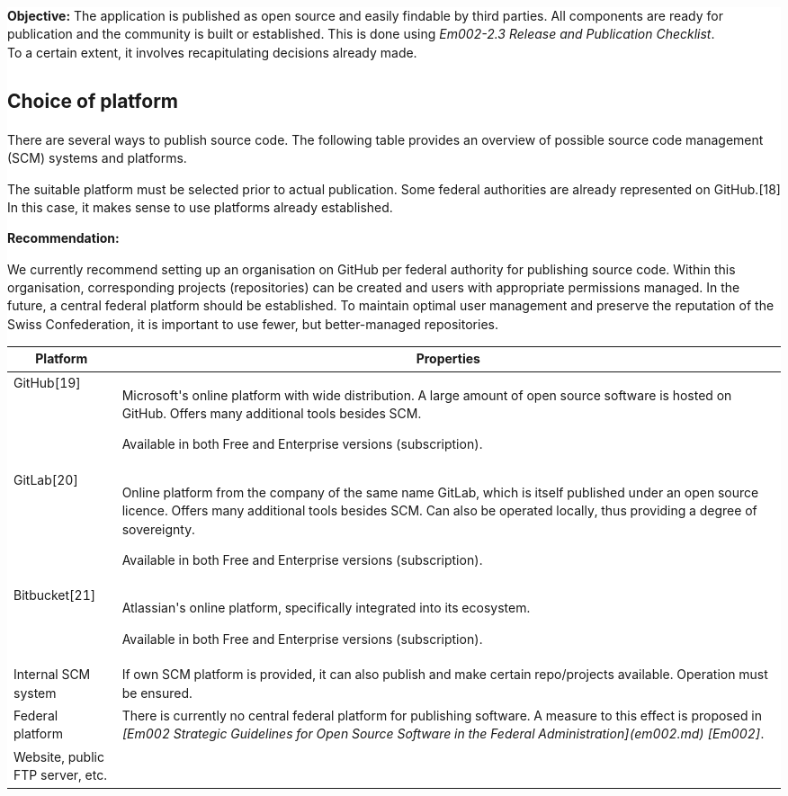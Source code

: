 **Objective:** The application is published as open source and easily
findable by third parties. All components are ready for publication and
the community is built or established. This is done using *Em002-2.3
Release and Publication Checklist*.  
To a certain extent, it involves recapitulating decisions already made.

## Choice of platform

There are several ways to publish source code. The following table
provides an overview of possible source code management (SCM) systems
and platforms.

The suitable platform must be selected prior to actual publication. Some
federal authorities are already represented on GitHub.\[18\] In this
case, it makes sense to use platforms already established.

**Recommendation:**

We currently recommend setting up an organisation on GitHub per federal
authority for publishing source code. Within this organisation,
corresponding projects (repositories) can be created and users with
appropriate permissions managed. In the future, a central federal
platform should be established. To maintain optimal user management and
preserve the reputation of the Swiss Confederation, it is important to
use fewer, but better-managed repositories.

<table>
<thead>
<tr class="header">
<th>Platform</th>
<th>Properties</th>
</tr>
</thead>
<tbody>
<tr class="odd">
<td>GitHub[19]</td>
<td><p>Microsoft's online platform with wide distribution. A large amount of open source software is hosted on GitHub. Offers many additional tools besides SCM.</p>
<p>Available in both Free and Enterprise versions (subscription).</p></td>
</tr>
<tr class="even">
<td>GitLab[20]</td>
<td><p>Online platform from the company of the same name GitLab, which is itself published under an open source licence. Offers many additional tools besides SCM. Can also be operated locally, thus providing a degree of sovereignty.</p>
<p>Available in both Free and Enterprise versions (subscription).</p></td>
</tr>
<tr class="odd">
<td>Bitbucket[21]</td>
<td><p>Atlassian's online platform, specifically integrated into its ecosystem.</p>
<p>Available in both Free and Enterprise versions (subscription).</p></td>
</tr>
<tr class="even">
<td>Internal SCM system</td>
<td>If own SCM platform is provided, it can also publish and make certain repo/projects available. Operation must be ensured.</td>
</tr>
<tr class="odd">
<td>Federal platform</td>
<td>There is currently no central federal platform for publishing software. A measure to this effect is proposed in <em>[Em002 Strategic Guidelines for Open Source Software in the Federal Administration](em002.md) [Em002]</em>.</td>
</tr>
<tr class="even">
<td>Website, public FTP server, etc.</td>